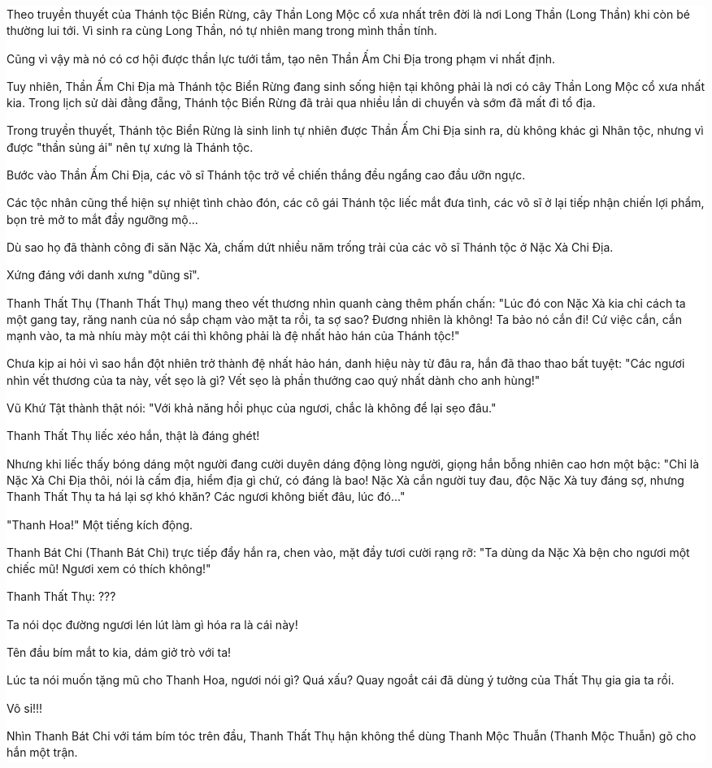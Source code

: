 Theo truyền thuyết của Thánh tộc Biển Rừng, cây Thần Long Mộc cổ xưa nhất trên đời là nơi Long Thần (Long Thần) khi còn bé thường lui tới. Vì sinh ra cùng Long Thần, nó tự nhiên mang trong mình thần tính.

Cũng vì vậy mà nó có cơ hội được thần lực tưới tắm, tạo nên Thần Ấm Chi Địa trong phạm vi nhất định.

Tuy nhiên, Thần Ấm Chi Địa mà Thánh tộc Biển Rừng đang sinh sống hiện tại không phải là nơi có cây Thần Long Mộc cổ xưa nhất kia. Trong lịch sử dài đằng đẵng, Thánh tộc Biển Rừng đã trải qua nhiều lần di chuyển và sớm đã mất đi tổ địa.

Trong truyền thuyết, Thánh tộc Biển Rừng là sinh linh tự nhiên được Thần Ấm Chi Địa sinh ra, dù không khác gì Nhân tộc, nhưng vì được "thần sủng ái" nên tự xưng là Thánh tộc.

Bước vào Thần Ấm Chi Địa, các võ sĩ Thánh tộc trở về chiến thắng đều ngẩng cao đầu ưỡn ngực.

Các tộc nhân cũng thể hiện sự nhiệt tình chào đón, các cô gái Thánh tộc liếc mắt đưa tình, các võ sĩ ở lại tiếp nhận chiến lợi phẩm, bọn trẻ mở to mắt đầy ngưỡng mộ...

Dù sao họ đã thành công đi săn Nặc Xà, chấm dứt nhiều năm trống trải của các võ sĩ Thánh tộc ở Nặc Xà Chi Địa.

Xứng đáng với danh xưng "dũng sĩ".

Thanh Thất Thụ (Thanh Thất Thụ) mang theo vết thương nhìn quanh càng thêm phấn chấn: "Lúc đó con Nặc Xà kia chỉ cách ta một gang tay, răng nanh của nó sắp chạm vào mặt ta rồi, ta sợ sao? Đương nhiên là không! Ta bảo nó cắn đi! Cứ việc cắn, cắn mạnh vào, ta mà nhíu mày một cái thì không phải là đệ nhất hảo hán của Thánh tộc!"

Chưa kịp ai hỏi vì sao hắn đột nhiên trở thành đệ nhất hảo hán, danh hiệu này từ đâu ra, hắn đã thao thao bất tuyệt: "Các ngươi nhìn vết thương của ta này, vết sẹo là gì? Vết sẹo là phần thưởng cao quý nhất dành cho anh hùng!"

Vũ Khứ Tật thành thật nói: "Với khả năng hồi phục của ngươi, chắc là không để lại sẹo đâu."

Thanh Thất Thụ liếc xéo hắn, thật là đáng ghét!

Nhưng khi liếc thấy bóng dáng một người đang cười duyên dáng động lòng người, giọng hắn bỗng nhiên cao hơn một bậc: "Chỉ là Nặc Xà Chi Địa thôi, nói là cấm địa, hiểm địa gì chứ, có đáng là bao! Nặc Xà cắn người tuy đau, độc Nặc Xà tuy đáng sợ, nhưng Thanh Thất Thụ ta há lại sợ khó khăn? Các ngươi không biết đâu, lúc đó..."

"Thanh Hoa!" Một tiếng kích động.

Thanh Bát Chi (Thanh Bát Chi) trực tiếp đẩy hắn ra, chen vào, mặt đầy tươi cười rạng rỡ: "Ta dùng da Nặc Xà bện cho ngươi một chiếc mũ! Ngươi xem có thích không!"

Thanh Thất Thụ: ???

Ta nói dọc đường ngươi lén lút làm gì hóa ra là cái này!

Tên đầu bím mắt to kia, dám giở trò với ta!

Lúc ta nói muốn tặng mũ cho Thanh Hoa, ngươi nói gì? Quá xấu? Quay ngoắt cái đã dùng ý tưởng của Thất Thụ gia gia ta rồi.

Vô sỉ!!!

Nhìn Thanh Bát Chi với tám bím tóc trên đầu, Thanh Thất Thụ hận không thể dùng Thanh Mộc Thuẫn (Thanh Mộc Thuẫn) gõ cho hắn một trận.

